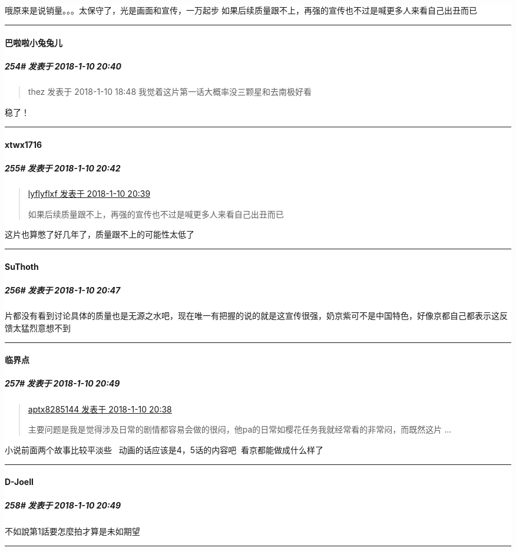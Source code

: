 哦原来是说销量。。。太保守了，光是画面和宣传，一万起步</blockquote>
如果后续质量跟不上，再强的宣传也不过是喊更多人来看自己出丑而已


-----

####  巴啦啦小兔兔儿  
##### 254#       发表于 2018-1-10 20:40


<blockquote>thez 发表于 2018-1-10 18:48
我觉着这片第一话大概率没三颗星和去南极好看</blockquote>
稳了！


-----

####  xtwx1716  
##### 255#       发表于 2018-1-10 20:42


<blockquote><a href="httphttps://bbs.saraba1st.com/2b/forum.php?mod=redirect&amp;goto=findpost&amp;pid=38197104&amp;ptid=1574091" target="_blank">lyflyflxf 发表于 2018-1-10 20:39</a>

如果后续质量跟不上，再强的宣传也不过是喊更多人来看自己出丑而已</blockquote>
这片也算憋了好几年了，质量跟不上的可能性太低了


-----

####  SuThoth  
##### 256#       发表于 2018-1-10 20:47


片都没有看到讨论具体的质量也是无源之水吧，现在唯一有把握的说的就是这宣传很强，奶京紫可不是中国特色，好像京都自己都表示这反馈太猛烈意想不到


-----

####  临界点  
##### 257#       发表于 2018-1-10 20:49


<blockquote><a href="httphttps://bbs.saraba1st.com/2b/forum.php?mod=redirect&amp;goto=findpost&amp;pid=38197093&amp;ptid=1574091" target="_blank">aptx8285144 发表于 2018-1-10 20:38</a>

主要问题是我是觉得涉及日常的剧情都容易会做的很闷，他pa的日常如樱花任务我就经常看的非常闷，而既然这片 ...</blockquote>
小说前面两个故事比较平淡些   动画的话应该是4，5话的内容吧  看京都能做成什么样了


-----

####  D-JoeII  
##### 258#       发表于 2018-1-10 20:49


不如說第1話要怎麼拍才算是未如期望


-----
